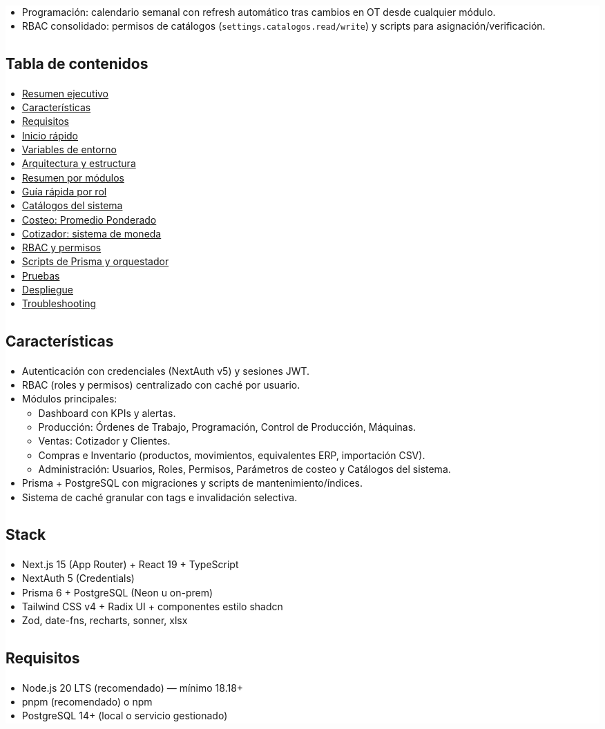 - Programación: calendario semanal con refresh automático tras cambios en OT desde cualquier módulo.
- RBAC consolidado: permisos de catálogos (`settings.catalogos.read/write`) y scripts para asignación/verificación.

## Tabla de contenidos

- [Resumen ejecutivo](#resumen-ejecutivo)
- [Características](#características)
- [Requisitos](#requisitos)
- [Inicio rápido](#inicio-rápido)
- [Variables de entorno](#variables-de-entorno)
- [Arquitectura y estructura](#arquitectura-y-estructura)
- [Resumen por módulos](#módulos-y-funciones)
- [Guía rápida por rol](#guía-rápida-por-rol)
- [Catálogos del sistema](#catálogos-del-sistema)
- [Costeo: Promedio Ponderado](#costeo-promedio-ponderado)
- [Cotizador: sistema de moneda](#cotizador-sistema-de-moneda)
- [RBAC y permisos](#rbac-y-permisos)
- [Scripts de Prisma y orquestador](#scripts-de-prisma-y-orquestador)
- [Pruebas](#pruebas)
- [Despliegue](#despliegue)
- [Troubleshooting](#troubleshooting)

## Características

- Autenticación con credenciales (NextAuth v5) y sesiones JWT.
- RBAC (roles y permisos) centralizado con caché por usuario.
- Módulos principales:
  - Dashboard con KPIs y alertas.
  - Producción: Órdenes de Trabajo, Programación, Control de Producción, Máquinas.
  - Ventas: Cotizador y Clientes.
  - Compras e Inventario (productos, movimientos, equivalentes ERP, importación CSV).
  - Administración: Usuarios, Roles, Permisos, Parámetros de costeo y Catálogos del sistema.
- Prisma + PostgreSQL con migraciones y scripts de mantenimiento/índices.
- Sistema de caché granular con tags e invalidación selectiva.

## Stack

- Next.js 15 (App Router) + React 19 + TypeScript
- NextAuth 5 (Credentials)
- Prisma 6 + PostgreSQL (Neon u on-prem)
- Tailwind CSS v4 + Radix UI + componentes estilo shadcn
- Zod, date-fns, recharts, sonner, xlsx

## Requisitos

- Node.js 20 LTS (recomendado) — mínimo 18.18+
- pnpm (recomendado) o npm
- PostgreSQL 14+ (local o servicio gestionado)
